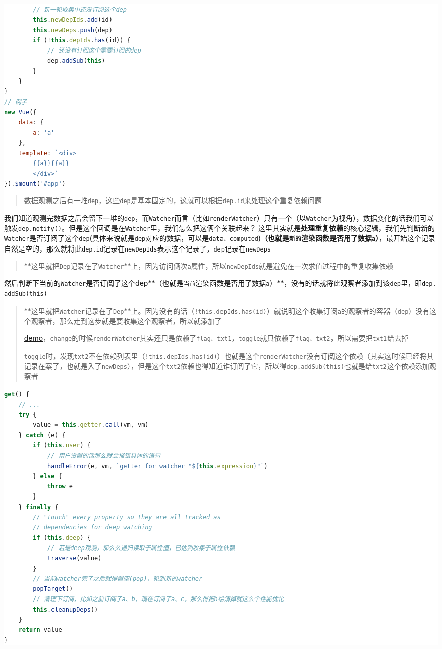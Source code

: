```js
        // 新一轮收集中还没订阅这个dep
        this.newDepIds.add(id)
        this.newDeps.push(dep)
        if (!this.depIds.has(id)) {
            // 还没有订阅这个需要订阅的dep
            dep.addSub(this)
        }
    }
}
// 例子
new Vue({
    data: {
        a: 'a'
    },
    template: `<div>
        {{a}}{{a}}
        </div>`
}).$mount('#app')
```
>数据观测之后有一堆`dep`，这些`dep`是基本固定的，这就可以根据`dep.id`来处理这个重复依赖问题

我们知道观测完数据之后会留下一堆的`dep`，而`Watcher`而言（比如`renderWatcher`）只有一个（以`Watcher`为视角），数据变化的话我们可以触发`dep.notify()`。但是这个回调是在`Watcher`里，我们怎么把这俩个关联起来？
这里其实就是**处理重复依赖**的核心逻辑，我们先判断新的`Watcher`是否订阅了这个`dep`(具体来说就是`dep`对应的数据，可以是`data、computed`)**（也就是`新的`渲染函数是否用了数据`a`）**，最开始这个记录自然是空的，那么就将此`dep.id`记录在`newDepIds`表示这个记录了，`dep`记录在`newDeps`

>**这里就把`Dep`记录在了`Watcher`**上，因为访问俩次`a`属性，所以`newDepIds`就是避免在一次求值过程中的重复收集依赖

然后判断下当前的`Watcher`是否订阅了这个dep**（也就是`当前`渲染函数是否用了数据`a`）**，没有的话就将此观察者添加到该`dep`里，即`dep.addSub(this)`
>**这里就把`Watcher`记录在了`Dep`**上。因为没有的话（`!this.depIds.has(id)`）就说明这个收集订阅`a`的观察者的容器（`dep`）没有这个观察者，那么走到这步就是要收集这个观察者，所以就添加了
>
>[demo](https://nymlc.github.io/vue2.x-analysis/demo/observer/3.html)，`change`的时候`renderWatcher`其实还只是依赖了`flag、txt1`，`toggle`就只依赖了`flag、txt2`，所以需要把`txt1`给去掉
>
>`toggle`时，发现`txt2`不在依赖列表里（`!this.depIds.has(id)`）也就是这个`renderWatcher`没有订阅这个依赖（其实这时候已经将其记录在案了，也就是入了`newDeps`），但是这个`txt2`依赖也得知道谁订阅了它，所以得`dep.addSub(this)`也就是给`txt2`这个依赖添加观察者

```js
get() {
    // ...
    try {
        value = this.getter.call(vm, vm)
    } catch (e) {
        if (this.user) {
            // 用户设置的话那么就会报错具体的语句
            handleError(e, vm, `getter for watcher "${this.expression}"`)
        } else {
            throw e
        }
    } finally {
        // "touch" every property so they are all tracked as
        // dependencies for deep watching
        if (this.deep) {
            // 若是deep观测，那么久递归读取子属性值，已达到收集子属性依赖
            traverse(value)
        }
        // 当前watcher完了之后就得置空(pop)，轮到新的watcher
        popTarget()
        // 清理下订阅，比如之前订阅了a、b，现在订阅了a、c，那么得把b给清掉就这么个性能优化
        this.cleanupDeps()
    }
    return value
}
```